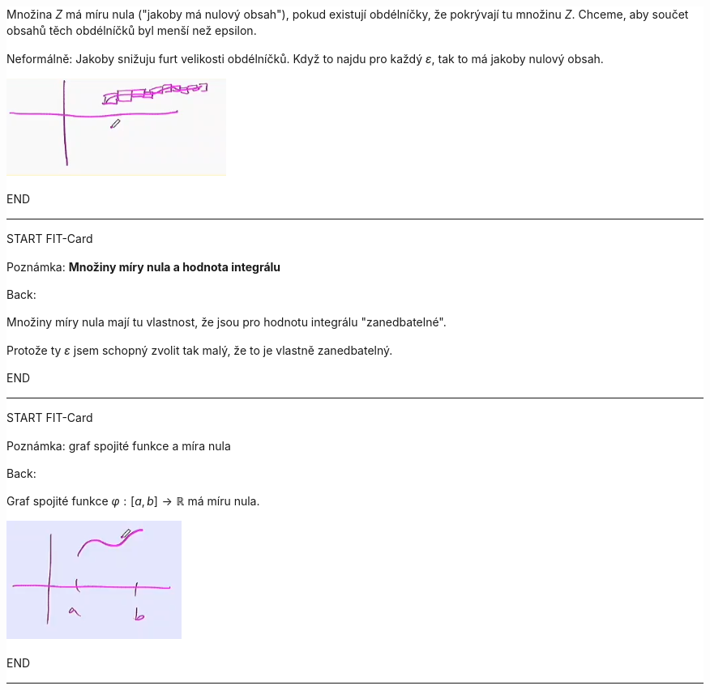 
Množina $Z$ má míru nula ("jakoby má nulový obsah"), pokud existují obdélníčky, že pokrývají tu množinu $Z$. Chceme, aby součet obsahů těch obdélníčků byl menší než epsilon.

Neformálně: Jakoby snižuju furt velikosti obdélníčků. Když to najdu pro každý $\varepsilon$, tak to má jakoby nulový obsah.

![](../../Assets/Pasted%20image%2020241020173254.png)


END

---


START
FIT-Card

Poznámka: **Množiny míry nula a hodnota integrálu**

Back:

Množiny míry nula mají tu vlastnost, že jsou pro hodnotu integrálu "zanedbatelné".


Protože ty $\varepsilon$ jsem schopný zvolit tak malý, že to je vlastně zanedbatelný.


END

---


START
FIT-Card

Poznámka: graf spojité funkce a míra nula

Back:

Graf spojité funkce $\varphi : [a,b] \rightarrow \mathbb{R}$ má míru nula.


![](../../Assets/Pasted%20image%2020241020173754.png)


END

---